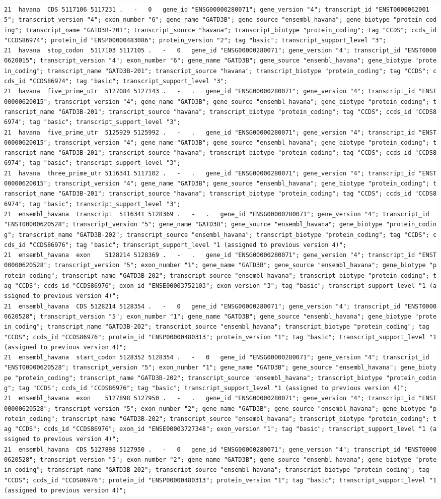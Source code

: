     21	havana	CDS	5117106	5117231	.	-	0	gene_id "ENSG00000280071"; gene_version "4"; transcript_id "ENST00000620015"; transcript_version "4"; exon_number "6"; gene_name "GATD3B"; gene_source "ensembl_havana"; gene_biotype "protein_coding"; transcript_name "GATD3B-201"; transcript_source "havana"; transcript_biotype "protein_coding"; tag "CCDS"; ccds_id "CCDS86974"; protein_id "ENSP00000483086"; protein_version "2"; tag "basic"; transcript_support_level "3";
    21	havana	stop_codon	5117103	5117105	.	-	0	gene_id "ENSG00000280071"; gene_version "4"; transcript_id "ENST00000620015"; transcript_version "4"; exon_number "6"; gene_name "GATD3B"; gene_source "ensembl_havana"; gene_biotype "protein_coding"; transcript_name "GATD3B-201"; transcript_source "havana"; transcript_biotype "protein_coding"; tag "CCDS"; ccds_id "CCDS86974"; tag "basic"; transcript_support_level "3";
    21	havana	five_prime_utr	5127084	5127143	.	-	.	gene_id "ENSG00000280071"; gene_version "4"; transcript_id "ENST00000620015"; transcript_version "4"; gene_name "GATD3B"; gene_source "ensembl_havana"; gene_biotype "protein_coding"; transcript_name "GATD3B-201"; transcript_source "havana"; transcript_biotype "protein_coding"; tag "CCDS"; ccds_id "CCDS86974"; tag "basic"; transcript_support_level "3";
    21	havana	five_prime_utr	5125929	5125992	.	-	.	gene_id "ENSG00000280071"; gene_version "4"; transcript_id "ENST00000620015"; transcript_version "4"; gene_name "GATD3B"; gene_source "ensembl_havana"; gene_biotype "protein_coding"; transcript_name "GATD3B-201"; transcript_source "havana"; transcript_biotype "protein_coding"; tag "CCDS"; ccds_id "CCDS86974"; tag "basic"; transcript_support_level "3";
    21	havana	three_prime_utr	5116341	5117102	.	-	.	gene_id "ENSG00000280071"; gene_version "4"; transcript_id "ENST00000620015"; transcript_version "4"; gene_name "GATD3B"; gene_source "ensembl_havana"; gene_biotype "protein_coding"; transcript_name "GATD3B-201"; transcript_source "havana"; transcript_biotype "protein_coding"; tag "CCDS"; ccds_id "CCDS86974"; tag "basic"; transcript_support_level "3";
    21	ensembl_havana	transcript	5116341	5128369	.	-	.	gene_id "ENSG00000280071"; gene_version "4"; transcript_id "ENST00000620528"; transcript_version "5"; gene_name "GATD3B"; gene_source "ensembl_havana"; gene_biotype "protein_coding"; transcript_name "GATD3B-202"; transcript_source "ensembl_havana"; transcript_biotype "protein_coding"; tag "CCDS"; ccds_id "CCDS86976"; tag "basic"; transcript_support_level "1 (assigned to previous version 4)";
    21	ensembl_havana	exon	5128214	5128369	.	-	.	gene_id "ENSG00000280071"; gene_version "4"; transcript_id "ENST00000620528"; transcript_version "5"; exon_number "1"; gene_name "GATD3B"; gene_source "ensembl_havana"; gene_biotype "protein_coding"; transcript_name "GATD3B-202"; transcript_source "ensembl_havana"; transcript_biotype "protein_coding"; tag "CCDS"; ccds_id "CCDS86976"; exon_id "ENSE00003752103"; exon_version "3"; tag "basic"; transcript_support_level "1 (assigned to previous version 4)";
    21	ensembl_havana	CDS	5128214	5128354	.	-	0	gene_id "ENSG00000280071"; gene_version "4"; transcript_id "ENST00000620528"; transcript_version "5"; exon_number "1"; gene_name "GATD3B"; gene_source "ensembl_havana"; gene_biotype "protein_coding"; transcript_name "GATD3B-202"; transcript_source "ensembl_havana"; transcript_biotype "protein_coding"; tag "CCDS"; ccds_id "CCDS86976"; protein_id "ENSP00000480313"; protein_version "1"; tag "basic"; transcript_support_level "1 (assigned to previous version 4)";
    21	ensembl_havana	start_codon	5128352	5128354	.	-	0	gene_id "ENSG00000280071"; gene_version "4"; transcript_id "ENST00000620528"; transcript_version "5"; exon_number "1"; gene_name "GATD3B"; gene_source "ensembl_havana"; gene_biotype "protein_coding"; transcript_name "GATD3B-202"; transcript_source "ensembl_havana"; transcript_biotype "protein_coding"; tag "CCDS"; ccds_id "CCDS86976"; tag "basic"; transcript_support_level "1 (assigned to previous version 4)";
    21	ensembl_havana	exon	5127898	5127950	.	-	.	gene_id "ENSG00000280071"; gene_version "4"; transcript_id "ENST00000620528"; transcript_version "5"; exon_number "2"; gene_name "GATD3B"; gene_source "ensembl_havana"; gene_biotype "protein_coding"; transcript_name "GATD3B-202"; transcript_source "ensembl_havana"; transcript_biotype "protein_coding"; tag "CCDS"; ccds_id "CCDS86976"; exon_id "ENSE00003727348"; exon_version "1"; tag "basic"; transcript_support_level "1 (assigned to previous version 4)";
    21	ensembl_havana	CDS	5127898	5127950	.	-	0	gene_id "ENSG00000280071"; gene_version "4"; transcript_id "ENST00000620528"; transcript_version "5"; exon_number "2"; gene_name "GATD3B"; gene_source "ensembl_havana"; gene_biotype "protein_coding"; transcript_name "GATD3B-202"; transcript_source "ensembl_havana"; transcript_biotype "protein_coding"; tag "CCDS"; ccds_id "CCDS86976"; protein_id "ENSP00000480313"; protein_version "1"; tag "basic"; transcript_support_level "1 (assigned to previous version 4)";